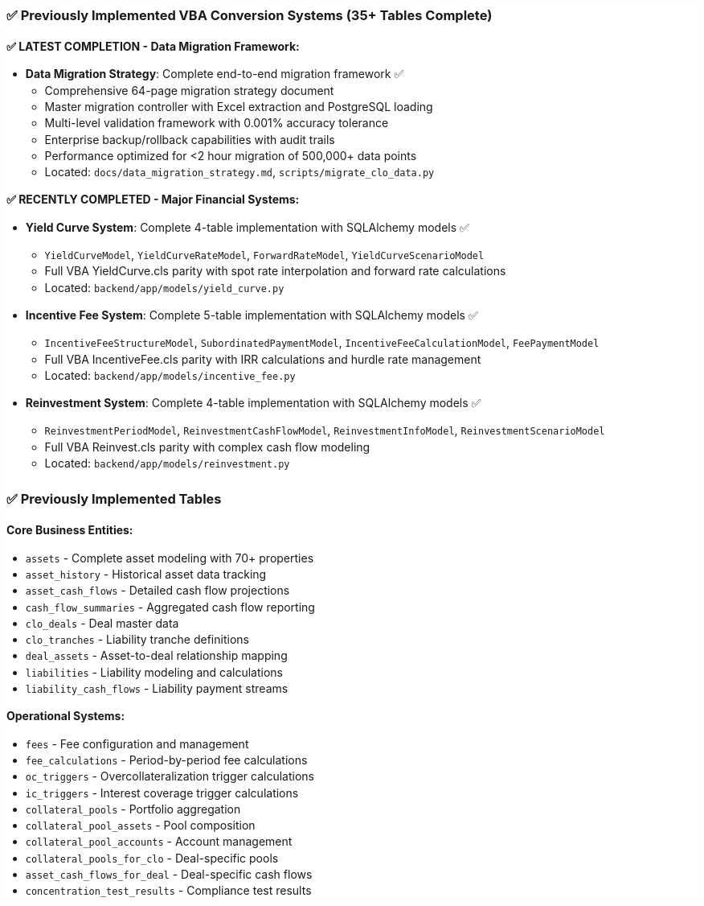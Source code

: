 ### ✅ **Previously Implemented VBA Conversion Systems (35+ Tables Complete)**

**✅ LATEST COMPLETION - Data Migration Framework:**
- **Data Migration Strategy**: Complete end-to-end migration framework ✅
  - Comprehensive 64-page migration strategy document
  - Master migration controller with Excel extraction and PostgreSQL loading
  - Multi-level validation framework with 0.001% accuracy tolerance
  - Enterprise backup/rollback capabilities with audit trails
  - Performance optimized for <2 hour migration of 500,000+ data points
  - Located: `docs/data_migration_strategy.md`, `scripts/migrate_clo_data.py`

**✅ RECENTLY COMPLETED - Major Financial Systems:**
- **Yield Curve System**: Complete 4-table implementation with SQLAlchemy models ✅
  - `YieldCurveModel`, `YieldCurveRateModel`, `ForwardRateModel`, `YieldCurveScenarioModel`
  - Full VBA YieldCurve.cls parity with spot rate interpolation and forward rate calculations
  - Located: `backend/app/models/yield_curve.py`

- **Incentive Fee System**: Complete 5-table implementation with SQLAlchemy models ✅
  - `IncentiveFeeStructureModel`, `SubordinatedPaymentModel`, `IncentiveFeeCalculationModel`, `FeePaymentModel`
  - Full VBA IncentiveFee.cls parity with IRR calculations and hurdle rate management
  - Located: `backend/app/models/incentive_fee.py`

- **Reinvestment System**: Complete 4-table implementation with SQLAlchemy models ✅
  - `ReinvestmentPeriodModel`, `ReinvestmentCashFlowModel`, `ReinvestmentInfoModel`, `ReinvestmentScenarioModel`
  - Full VBA Reinvest.cls parity with complex cash flow modeling
  - Located: `backend/app/models/reinvestment.py`

### ✅ **Previously Implemented Tables**

**Core Business Entities:**
- `assets` - Complete asset modeling with 70+ properties
- `asset_history` - Historical asset data tracking
- `asset_cash_flows` - Detailed cash flow projections
- `cash_flow_summaries` - Aggregated cash flow reporting
- `clo_deals` - Deal master data
- `clo_tranches` - Liability tranche definitions
- `deal_assets` - Asset-to-deal relationship mapping
- `liabilities` - Liability modeling and calculations
- `liability_cash_flows` - Liability payment streams

**Operational Systems:**
- `fees` - Fee configuration and management
- `fee_calculations` - Period-by-period fee calculations
- `oc_triggers` - Overcollateralization trigger calculations
- `ic_triggers` - Interest coverage trigger calculations
- `collateral_pools` - Portfolio aggregation
- `collateral_pool_assets` - Pool composition
- `collateral_pool_accounts` - Account management
- `collateral_pools_for_clo` - Deal-specific pools
- `asset_cash_flows_for_deal` - Deal-specific cash flows
- `concentration_test_results` - Compliance test results
